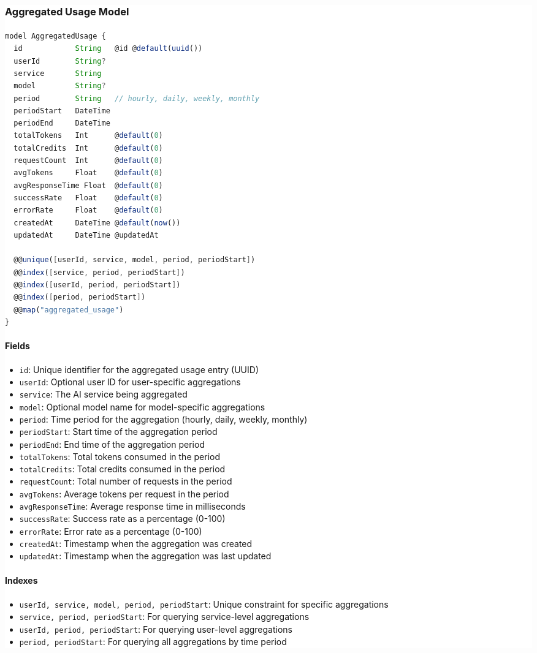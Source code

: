 ### Aggregated Usage Model

```typescript
model AggregatedUsage {
  id            String   @id @default(uuid())
  userId        String?
  service       String
  model         String?
  period        String   // hourly, daily, weekly, monthly
  periodStart   DateTime
  periodEnd     DateTime
  totalTokens   Int      @default(0)
  totalCredits  Int      @default(0)
  requestCount  Int      @default(0)
  avgTokens     Float    @default(0)
  avgResponseTime Float  @default(0)
  successRate   Float    @default(0)
  errorRate     Float    @default(0)
  createdAt     DateTime @default(now())
  updatedAt     DateTime @updatedAt

  @@unique([userId, service, model, period, periodStart])
  @@index([service, period, periodStart])
  @@index([userId, period, periodStart])
  @@index([period, periodStart])
  @@map("aggregated_usage")
}
```

#### Fields

- `id`: Unique identifier for the aggregated usage entry (UUID)
- `userId`: Optional user ID for user-specific aggregations
- `service`: The AI service being aggregated
- `model`: Optional model name for model-specific aggregations
- `period`: Time period for the aggregation (hourly, daily, weekly, monthly)
- `periodStart`: Start time of the aggregation period
- `periodEnd`: End time of the aggregation period
- `totalTokens`: Total tokens consumed in the period
- `totalCredits`: Total credits consumed in the period
- `requestCount`: Total number of requests in the period
- `avgTokens`: Average tokens per request in the period
- `avgResponseTime`: Average response time in milliseconds
- `successRate`: Success rate as a percentage (0-100)
- `errorRate`: Error rate as a percentage (0-100)
- `createdAt`: Timestamp when the aggregation was created
- `updatedAt`: Timestamp when the aggregation was last updated

#### Indexes

- `userId, service, model, period, periodStart`: Unique constraint for specific aggregations
- `service, period, periodStart`: For querying service-level aggregations
- `userId, period, periodStart`: For querying user-level aggregations
- `period, periodStart`: For querying all aggregations by time period

